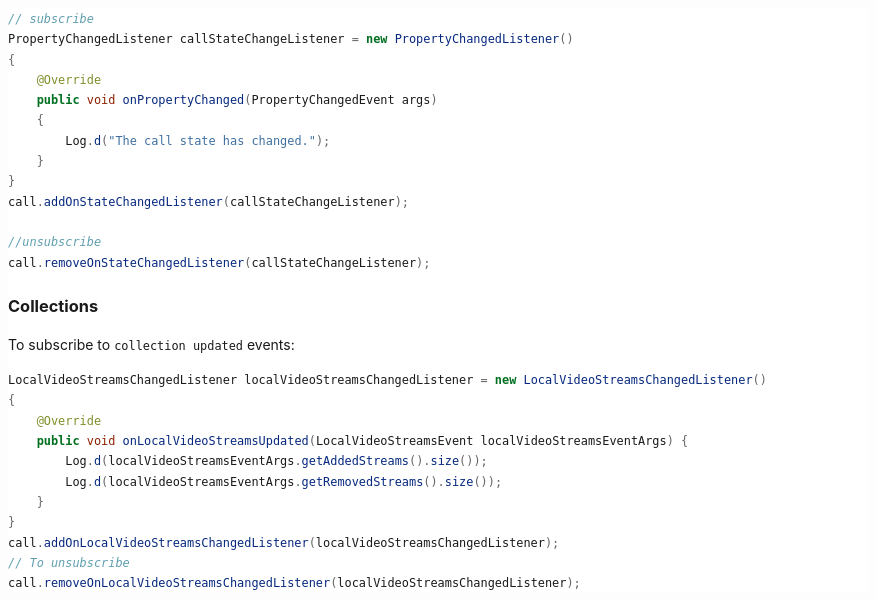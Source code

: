 ```java
// subscribe
PropertyChangedListener callStateChangeListener = new PropertyChangedListener()
{
    @Override
    public void onPropertyChanged(PropertyChangedEvent args)
    {
        Log.d("The call state has changed.");
    }
}
call.addOnStateChangedListener(callStateChangeListener);

//unsubscribe
call.removeOnStateChangedListener(callStateChangeListener);
```

### Collections
To subscribe to `collection updated` events:

```java
LocalVideoStreamsChangedListener localVideoStreamsChangedListener = new LocalVideoStreamsChangedListener()
{
    @Override
    public void onLocalVideoStreamsUpdated(LocalVideoStreamsEvent localVideoStreamsEventArgs) {
        Log.d(localVideoStreamsEventArgs.getAddedStreams().size());
        Log.d(localVideoStreamsEventArgs.getRemovedStreams().size());
    }
}
call.addOnLocalVideoStreamsChangedListener(localVideoStreamsChangedListener);
// To unsubscribe
call.removeOnLocalVideoStreamsChangedListener(localVideoStreamsChangedListener);
```
